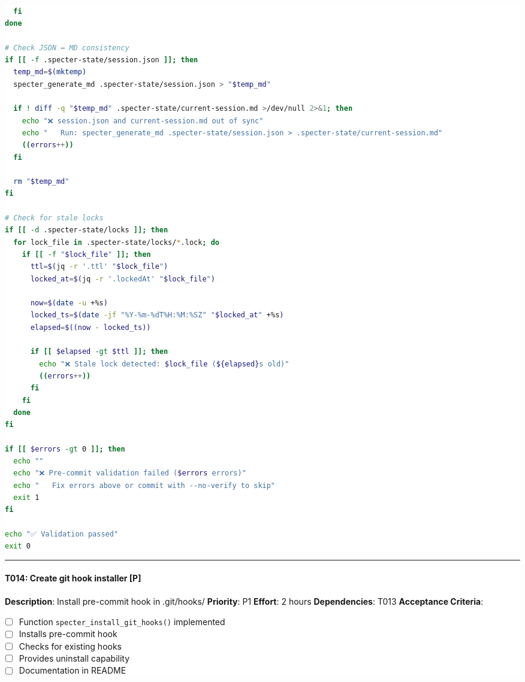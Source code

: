 ```bash
  fi
done

# Check JSON ↔ MD consistency
if [[ -f .specter-state/session.json ]]; then
  temp_md=$(mktemp)
  specter_generate_md .specter-state/session.json > "$temp_md"

  if ! diff -q "$temp_md" .specter-state/current-session.md >/dev/null 2>&1; then
    echo "❌ session.json and current-session.md out of sync"
    echo "   Run: specter_generate_md .specter-state/session.json > .specter-state/current-session.md"
    ((errors++))
  fi

  rm "$temp_md"
fi

# Check for stale locks
if [[ -d .specter-state/locks ]]; then
  for lock_file in .specter-state/locks/*.lock; do
    if [[ -f "$lock_file" ]]; then
      ttl=$(jq -r '.ttl' "$lock_file")
      locked_at=$(jq -r '.lockedAt' "$lock_file")

      now=$(date -u +%s)
      locked_ts=$(date -jf "%Y-%m-%dT%H:%M:%SZ" "$locked_at" +%s)
      elapsed=$((now - locked_ts))

      if [[ $elapsed -gt $ttl ]]; then
        echo "❌ Stale lock detected: $lock_file (${elapsed}s old)"
        ((errors++))
      fi
    fi
  done
fi

if [[ $errors -gt 0 ]]; then
  echo ""
  echo "❌ Pre-commit validation failed ($errors errors)"
  echo "   Fix errors above or commit with --no-verify to skip"
  exit 1
fi

echo "✅ Validation passed"
exit 0
```

---

#### T014: Create git hook installer [P]
**Description**: Install pre-commit hook in .git/hooks/
**Priority**: P1
**Effort**: 2 hours
**Dependencies**: T013
**Acceptance Criteria**:
- [ ] Function `specter_install_git_hooks()` implemented
- [ ] Installs pre-commit hook
- [ ] Checks for existing hooks
- [ ] Provides uninstall capability
- [ ] Documentation in README
